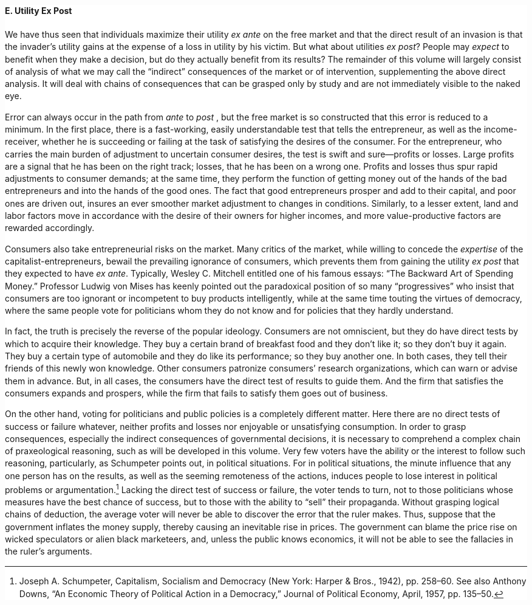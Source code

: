 [^19]: Elsewhere, we have named this concept “demonstrated preference,” have traced its history, and have directed a critique against competing concepts. See Murray N. Rothbard, “Toward a Reconstruction of Utility and Welfare Economics” in Mary Sennholz, ed., On Freedom and Free Enterprise (Princeton, N.J.: D. Van Nostrand, 1956), pp. 224 ff.

#### E. Utility Ex Post

We have thus seen that individuals maximize their utility _ex ante_ on the free market and that the direct result of an invasion is that the invader’s utility gains at the expense of a loss in utility by his victim. But what about utilities _ex post_? People may _expect_ to benefit when they make a decision, but do they actually benefit from its results? The remainder of this volume will largely consist of analysis of what we may call the “indirect” consequences of the market or of intervention, supplementing the above direct analysis. It will deal with chains of consequences that can be grasped only by study and are not immediately visible to the naked eye.

Error can always occur in the path from _ante_ to _post_ , but the free market is so constructed that this error is reduced to a minimum. In the first place, there is a fast-working, easily understandable test that tells the entrepreneur, as well as the income-receiver, whether he is succeeding or failing at the task of satisfying the desires of the consumer. For the entrepreneur, who carries the main burden of adjustment to uncertain consumer desires, the test is swift and sure—profits or losses. Large profits are a signal that he has been on the right track; losses, that he has been on a wrong one. Profits and losses thus spur rapid adjustments to consumer demands; at the same time, they perform the function of getting money out of the hands of the bad entrepreneurs and into the hands of the good ones. The fact that good entrepreneurs prosper and add to their capital, and poor ones are driven out, insures an ever smoother market adjustment to changes in conditions. Similarly, to a lesser extent, land and labor factors move in accordance with the desire of their owners for higher incomes, and more value-productive factors are rewarded accordingly.

Consumers also take entrepreneurial risks on the market. Many critics of the market, while willing to concede the _expertise_ of the capitalist-entrepreneurs, bewail the prevailing ignorance of consumers, which prevents them from gaining the utility _ex post_ that they expected to have _ex ante_. Typically, Wesley C. Mitchell entitled one of his famous essays: “The Backward Art of Spending Money.” Professor Ludwig von Mises has keenly pointed out the paradoxical position of so many “progressives” who insist that consumers are too ignorant or incompetent to buy products intelligently, while at the same time touting the virtues of democracy, where the same people vote for politicians whom they do not know and for policies that they hardly understand.

In fact, the truth is precisely the reverse of the popular ideology. Consumers are not omniscient, but they do have direct tests by which to acquire their knowledge. They buy a certain brand of breakfast food and they don’t like it; so they don’t buy it again. They buy a certain type of automobile and they do like its performance; so they buy another one. In both cases, they tell their friends of this newly won knowledge. Other consumers patronize consumers’ research organizations, which can warn or advise them in advance. But, in all cases, the consumers have the direct test of results to guide them. And the firm that satisfies the consumers expands and prospers, while the firm that fails to satisfy them goes out of business.

On the other hand, voting for politicians and public policies is a completely different matter. Here there are no direct tests of success or failure whatever, neither profits and losses nor enjoyable or unsatisfying consumption. In order to grasp consequences, especially the indirect consequences of governmental decisions, it is necessary to comprehend a complex chain of praxeological reasoning, such as will be developed in this volume. Very few voters have the ability or the interest to follow such reasoning, particularly, as Schumpeter points out, in political situations. For in political situations, the minute influence that any one person has on the results, as well as the seeming remoteness of the actions, induces people to lose interest in political problems or argumentation.[^20] Lacking the direct test of success or failure, the voter tends to turn, not to those politicians whose measures have the best chance of success, but to those with the ability to “sell” their propaganda. Without grasping logical chains of deduction, the average voter will never be able to discover the error that the ruler makes. Thus, suppose that the government inflates the money supply, thereby causing an inevitable rise in prices. The government can blame the price rise on wicked speculators or alien black marketeers, and, unless the public knows economics, it will not be able to see the fallacies in the ruler’s arguments.


[^1]: Murray N. Rothbard, Man, Economy, and State (Princeton, N.J.: D. Van Nostrand, 1962; 2004; 2009 by the Mises Institute). [PUBLISHER’S NOTE: Page numbers in footnotes citing Man, Economy, and State refer to the present edition.]
[^2]: See Bruno Leoni, Freedom and the Law (Princeton, N.J.: D. Van Nostrand, 1961). See also Murray N. Rothbard, “On Freedom and the Law,” New Individualist Review, Winter, 1962, pp. 37–40.
[^3]: Suppose that Smith, convinced of Jones’ guilt, “takes the law into his own hands” rather than go through the court procedure? What then? In itself this would be legitimate and not punishable as a crime, since no court or agency may have the right, in a free society, to use force for defense beyond the selfsame right of each individual. However, Smith would then have to face the consequence of a possible countersuit and trial by Jones, and he himself would have to face punishment as a criminal if Jones is found to be innocent.
[^4]: The Law Code of the purely free society would simply enshrine the libertarian axiom: prohibition of any violence against the person or property of another (except in defense of someone’s person or property), property to be defined as self-ownership plus the ownership of resources that one has found, transformed, or bought or received after such transformation. The task of the Code would be to spell out the implications of this axiom (e.g., the libertarian sections of the law merchant or common law would be co-opted, while the statist accretions would be discarded). The Code would then be applied to specific cases by the free-market judges, who would all pledge themselves to follow it.
[^5]: Man, Economy, and State, pp. 1029–36.
[^6]: Merlin H. Hunter and Harry K. Allen, Principles of Public Finance (New York: Harper & Bros., 1940), p. 22.
[^7]: Auberon Herbert and J.H. Levy, Taxation and Anarchism (London: The Personal Rights Association, 1912), pp. 2–3.
[^8]: A person may receive gifts, but this is a unitary act of the giver, not involving an act of the receiver himself.
[^9]: See Franz Oppenheimer, The State (New York: Vanguard Press, 1914): There are two fundamentally opposed means whereby man, requiring sustenance, is impelled to obtain the necessary means for satisfying his desires. These are work and robbery, one’s own labor and the forcible appropriation of the labor of others. ... I propose ... to call one’s own labor and the equivalent exchange of one’s own labor for the labor of others “the economic means” for the satisfaction of needs, while the unrequited appropriation of the labor of others will be called the “political means. ... The state is an organization of the political means. (pp. 24–27) See also Albert Jay Nock, Our Enemy, the State (Caldwell, Idaho: Caxton Printers, 1946), pp. 59–62; Frank Chodorov, The Economics of Society, Government, and the State (mimeographed MS., New York, 1946), pp. 64 ff. On the State as engaging in permanent conquest, see ibid., pp. 13–16, 111–17, 136–40.
[^10]: This is to be inferred from, rather than discovered in explicit form in, their writings. As far as we know, no one has systematically categorized or analyzed types of intervention.
[^11]: A narrow view of “freedom” is characteristic in the present day. In the political lexicon of modern America, “left-wingers” often advocate freedom in the sense of opposition to autistic intervention, but look benignly on triangular intervention. “Right-wingers,” on the other hand, severely oppose triangular intervention, but tend to favor, or remain indifferent to, autistic intervention. Both groups are ambivalent toward binary intervention.
[^12]: “Castes” would be a better term than “classes” here. Classes are any collection of units with a certain property in common. There is no reason for them to conflict. Does the class of men named Jones necessarily conflict with the class of men named Smith? On the other hand, castes are State-made groups, each with its own set of violence-established privileges and tasks. Castes necessarily conflict because some are instituted to rule over the others.
[^13]: John C. Calhoun, A Disquisition on Government (New York: Liberal Arts Press, 1953), pp. 16–18. Calhoun, however, did not understand the harmony of interests on the free market.
[^14]: As Professor Lindsay Rogers has trenchantly written on the subject of public opinion:Before Great Britain adopted conscription in 1939, only thirty-nine percent of the voters were for it; a week after the conscription bill became law, a poll showed that fifty-eight percent approved. Many polls in the United States have shown a similar inflation of support for a policy as soon as it is translated to the statute books or into a Presidential order. (Lindsay Rogers, “‘The Mind of America’ to the Fourth Decimal Place,” The Reporter, June 30, 1955, p. 44)
[^15]: This coercion would exist even in the most direct democracies. It is doubly compounded in representative republics, where the people never have a chance of voting on issues, but only on the men who rule them. They can only reject men—and this at very long intervals—and if the candidates have the same views on issues, the public cannot effect any sort of fundamental change.
[^16]: It is often stated that under “modern” conditions of destructive weapons, etc., a minority can tyrannize permanently over a majority. But this ignores the fact that these weapons can be held by the majority, or that agents of the minority can mutiny. The sheer absurdity, for example, of the current belief that a few million could really tyrannize over a few hundred million active resistants is not often realized. As David Hume profoundly stated:Nothing appears more surprising . . . than the easiness with which the many are governed by the few and the implicit submission with which men resign their own sentiments and passions to those of their rulers. When we enquire by what means this wonder is effected, we shall find that because Force is always on the side of the governed, the governors have nothing to support them but opinion. It is, therefore, on opinion that government is founded; and this maxim extends to the most despotic and most military governments. (David Hume, Essays, Literary, Moral and Political [London, n.d.], p. 23)See also Etienne de La Boétie, Anti-Dictator (New York: Columbia University Press, 1942), pp. 8–9. For an analysis of the types of opinion fostered by the State in order to obtain public support, see Bertrand de Jouvenel, On Power (New York: Viking Press, 1949).
[^17]: This analysis of majority support applies to any intervention of rather long standing, carried on frankly and openly, whether or not the groups are labeled “States.”
[^18]: See Calhoun, Disquisition on Government, pp. 14, 18–19, 23–33.
[^20]: Joseph A. Schumpeter, Capitalism, Socialism and Democracy (New York: Harper & Bros., 1942), pp. 258–60. See also Anthony Downs, “An Economic Theory of Political Action in a Democracy,” Journal of Political Economy, April, 1957, pp. 135–50.
[^21]: Schumpeter, Capitalism, Socialism and Democracy, p. 263.
[^22]: For a further discussion of these points, see Man, Economy, and State, pp. 886–91.
[^23]: Bribing is made necessary by government outlawing of the exchange; a bribe is the sale, by the government official, of permission for the exchanges to proceed.
[^24]: Ironically, the government’s destruction of part of the people’s money almost always takes place after the government has pumped in new money and used it for its own purposes. The injury that the government imposes on the public is thus twofold: (1) it takes resources away from the public by inflating the currency; and (2) after the money has percolated down to the public, it destroys part of the money’s usefulness.
[^25]: Ludwig von Mises, Human Action (New Haven: Yale University Press, 1949), pp. 432 n., 447, 469, 776.
[^26]: Perhaps one of the reasons was that State mint monopolies, instead of serving customers with desired coins, arbitrarily designated a few denominations that they would mint and circulate. A coin of slightly lighter weight was then treated as an intruder.
[^27]: A modern example of the impossibility of keeping undervalued coins in circulation is the disappearance of silver dollars, half-dollars, and other coins that circulated in the United States during the 1960’s. William F. Rickenbacker, Wooden Nickels (New Rochelle, N.Y.: Arlington House, 1966).
[^28]: On legal-tender laws, see Lord Farrer, Studies in Currency 1898 (London: Macmillan & Co., 1898), p. 43, and Mises, Human Action, pp. 432 n., 444, 447.
[^29]: In recent years, the myth has developed that usury laws in the Middle Ages were justifiable because they dealt with the consumer who had to borrow rather than with productive business.     On the contrary, it is precisely the risky consumer-borrower (who most “needs” the loan) who is most injured by the usury laws because he is the one deprived of credit.
[^30]: It is interesting to note that the bulk of “organized crime” occurs not as invasions of persons and property (in natural law, the mala per se), but as attempts to circumvent government prohibitions in order to satisfy the desires of consumers and producers alike more efficiently (the mala pro-hibita). Entrepreneurs of the latter kind constitute the generally despised “black marketeers” and “racketeers.”
[^31]: The workings of rationing (as well as the socialist system in general) have never been more vividly portrayed than in Henry Hazlitt’s novel, The Great Idea (New York: Appleton-Century-Crofts, 1951), reissued as Time Will Run Back (New Rochelle, N.Y.: Arlington House, 1967).
[^32]: On maximum hour laws, see W.H. Hutt, “The Factory System of the Early Nineteenth Century” in F.A. Hayek, ed., Capitalism and the Historians (Chicago: University of Chicago Press, 1954), pp. 160–88.
[^33]: See Man, Economy, and State, chapter 10, for a refutation of monopoly theories on the free market.
[^34]: For an interesting, though incomplete, discussion of many of these measures (an area largely neglected by economists), see Fritz Machlup, The Political Economy of Monopoly (Baltimore: Johns Hopkins Press, 1952), pp. 249–329.
[^35]: Subsidies, of course, penalize competitors not receiving the subsidy, and thus have a decided monopolistic impact. But they are best discussed as part of the budgetary, binary intervention of government.
[^36]: Ibid. On licenses, see also Thomas H. Barber, Where We Are At (New York: Charles Scribners’ Sons, 1950), pp. 89–93; George J. Stigler, The Theory of Price (New York: Macmillan & Co., 1946), p. 212; and Walter Gellhorn, Individual Freedom and Governmental Restraints (Baton Rouge: Louisiana State University Press, 1956), pp. 105–51, 194–210.
[^37]: A glaring example of a Commission’s role in banning efficient competitors from an industry is the Civil Aeronautics Board decision to close up Trans-American Airlines, despite a perfect safety record. Trans-American had pioneered in rate reductions for airline service. On the CAB, see, Sam Peltzman, “CAB: Freedom from Competition,” New Individualist Review, Spring, 1963, pp. 16–23.
[^38]: It is hardly remarkable that we hear continual complaints about a “shortage” of doctors and teachers, but rarely hear complaints of shortages in unlicensed occupations. On licensing in medicine, see Milton Friedman, Capitalism and Freedom (Chicago: University of Chicago Press, 1963), pp. 149–60; Reuben A. Kessel, “Price Discrimination in Medicine,” Journal of Law and Economics, October, 1958, pp. 20–53.
[^39]: For an excellent analysis of the workings of compulsory quality standards in a concrete case, see P.T. Bauer, West African Trade (Cambridge: Cambridge University Press, 1954), pp. 365–75.
[^40]: For case studies of the effects of such “quality” standards, see George J. Alexander, Honesty and Competition (Syracuse: Syracuse University Press, 1967).
[^41]: On adulteration and fraud, see the definitive discussion by Wordsworth Donisthorpe, Law in a Free State (London: Macmillan & Co., 1895), pp. 132–58.
[^42]: Some people who generally adhere to the free market support the SEC and similar regulations on the ground that they “raise the moral tone of competition.” Certainly they restrict competition, but they cannot be said to “raise the moral tone” until morality is successfully defined. How can morality in production be defined except as efficient service to the consumer? And how can anyone be “moral” if he is prevented by force from acting otherwise?
[^43]: The building industry is so constituted that many laborers are quasi-independent entrepreneurs. Safety codes therefore compound the restrictionism of building unions.
[^44]: We might add here that on the purely free market even the “clear and present danger” criterion would be far too lax and subjective a definition for a punishable deed.
[^45]: See Stigler, Theory of Price, p. 211.
[^46]: See Henry George, Protection or Free Trade (New York: Robert Schalkenbach Foundation, 1946), pp. 37–44. On free trade and protection, see Leland B. Yeager and David Tuerck, Trade Policy and The Price System (Scranton, Pa.: International Textbook Co., 1966).
[^47]: The impact of a tariff is clearly greater the smaller the geographic area of traders it covers. A tariff “protecting” the whole world would be meaningless, at least until other planets are brought within our trading market.
[^48]: The tariff advocates will not wish to push the argument to this length, since all parties clearly lose so drastically. With a milder tariff, on the other hand, the tariff-protected “oligopolists” may gain more (in the short run) from exploiting the domestic consumers than they lose from being consumers themselves.
[^49]: Our two-man example is similar to the illustration used in the keen critique of protection by Frederic Bastiat. See Bastiat, Economic Sophisms (Princeton, N.J.: D. Van Nostrand, 1964), pp. 242–50, 202–09. Also see the “Chinese Tale,” and the famous “Candlemakers’ Petition,” ibid., pp. 182–86, 56–60. Also see the critique of the tariff in George, Protection or Free Trade, pp. 51–54; and Arthur Latham Perry, Political Economy (New York: Charles Scribners’ Sons, 1892), pp. 509 ff.
[^50]: George, Protection or Free Trade, pp. 45–46. Also on free trade and protection, see C.F. Bastable, The Theory of International Trade (2nd ed.; London: Macmillan & Co., 1897), pp. 128–56; and Perry, Political Economy, pp. 461–533.
[^51]: F.W. Taussig, Principles of Economics (2nd ed.; New York: Macmillan & Co., 1916), p. 527.
[^52]: Mises, Human Action, p. 506.
[^53]: See also W.M. Curtiss, The Tariff Idea (Irvington-on-Hudson, N.Y.: Foundation for Economic Education, 1953), pp. 50–52.
[^54]: Many States have imposed emigration restrictions upon their subjects. These are not monopolistic; they are probably motivated by a desire to keep taxable and conscriptable people within a State’s jurisdiction.
[^55]: It is instructive to study the arguments of those “internationalist” Congressmen who advocate changes in American immigration barriers. The changes proposed do not even remotely suggest the removal of these barriers.
[^56]: Advocates of the “free market” who also advocate immigration barriers have rarely faced the implications of their position. See Appendix B, on “Coercion and Lebensraum.”
[^57]: Oscar W. Cooley and Paul Poirot, The Freedom to Move (Irvington-on-Hudson, N.Y.: Foundation for Economic Education, 1951), pp. 11–12.
[^58]: For a brilliant discussion of the anti-child-labor Factory Acts in early nineteenth-century Britain, see Hutt, “The Factory System.” On the merits of child labor, see also D.C. Coleman, “Labour in the English Economy of the Seventeenth Century,” The Economic History Review, April, 1956, p. 286.36
[^59]: A news item illustrates the connection between child labor laws and restrictionist wage rates for adults—particularly for unions:Through the co-operation of some 26,000 grocers, plus trade unions, thousands of teenage boys will get a chance to earn summer spending money, Deputy Police Commission James B. Nolan, president of the Police Athletic League, disclosed yesterday. ... The program was worked out by PAL, with the assistance of Grocer Graphic, a trade newspaper. Raymond Bill, publisher of the trade paper, explained that thousands of groceries can employ one and in some cases two or three boys in odd jobs which do not interfere with union jobs. (New York Daily News, July 19, 1955; italics mine)See also Paul Goodman, Compulsory Mis-Education and the Community of Scholars (New York: Vintage Books, 1964), p. 54.
[^60]: See also James C. Miller III, ed., Why the Draft? (Baltimore: Penguin Books, 1968).
[^61]: On minimum wage laws, see  Yale Brozen and Milton Friedman,  The Minimum Wage: Who Pays?  (Washington, D.C.: The Free Society Association, 1966). See also John M. Peterson and Charles T. Stewart, Jr., Employment Effects of Minimum Wage Rates (Washington, D.C.: American Enterprise Institute, August, 1969).39
[^62]: The withholding tax is an example of a “wartime” measure that now appears to be an indestructible part of our tax system; it compels businesses to be tax collectors for the government without pay. It is thus a type of binary intervention that particularly penalizes small firms, which are burdened more than proportionately by the overhead requirements of running their business.